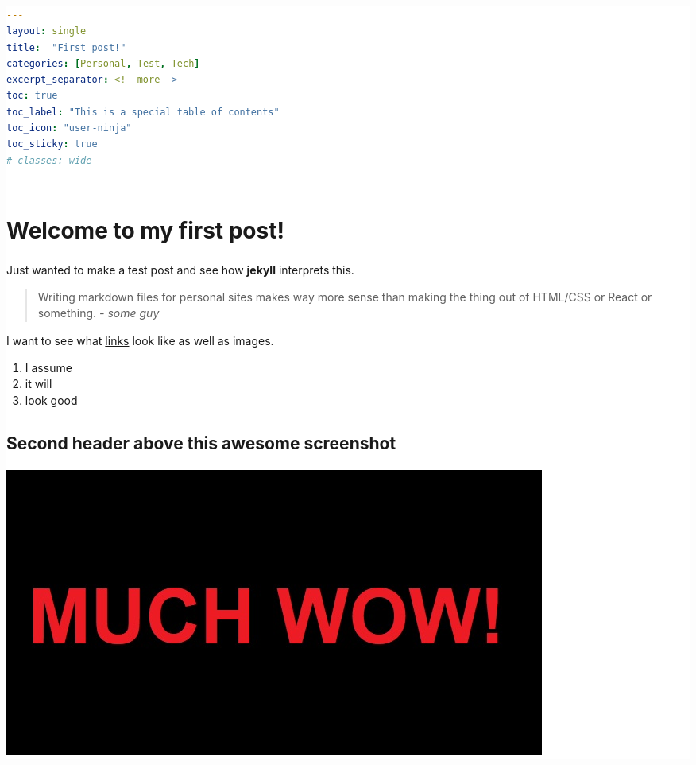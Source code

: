 ```yaml
---
layout: single
title:  "First post!"
categories: [Personal, Test, Tech]
excerpt_separator: <!--more-->
toc: true
toc_label: "This is a special table of contents"
toc_icon: "user-ninja"
toc_sticky: true
# classes: wide
---
```


# Welcome to my first post!

Just wanted to make a test post and see how **jekyll** interprets this.





> Writing markdown files for personal sites makes way more sense than making the thing out of HTML/CSS or React or something. *- some guy*

I want to see what [links](https://www.google.com) look like as well as images.

1. I assume
2. it will
3. look good

## Second header above this awesome screenshot

![Here is a test screenshot](/assets/img/wow.jpg)


[^1]: How you like them footnotes?
[^2]: How do you like THESE footnotes?